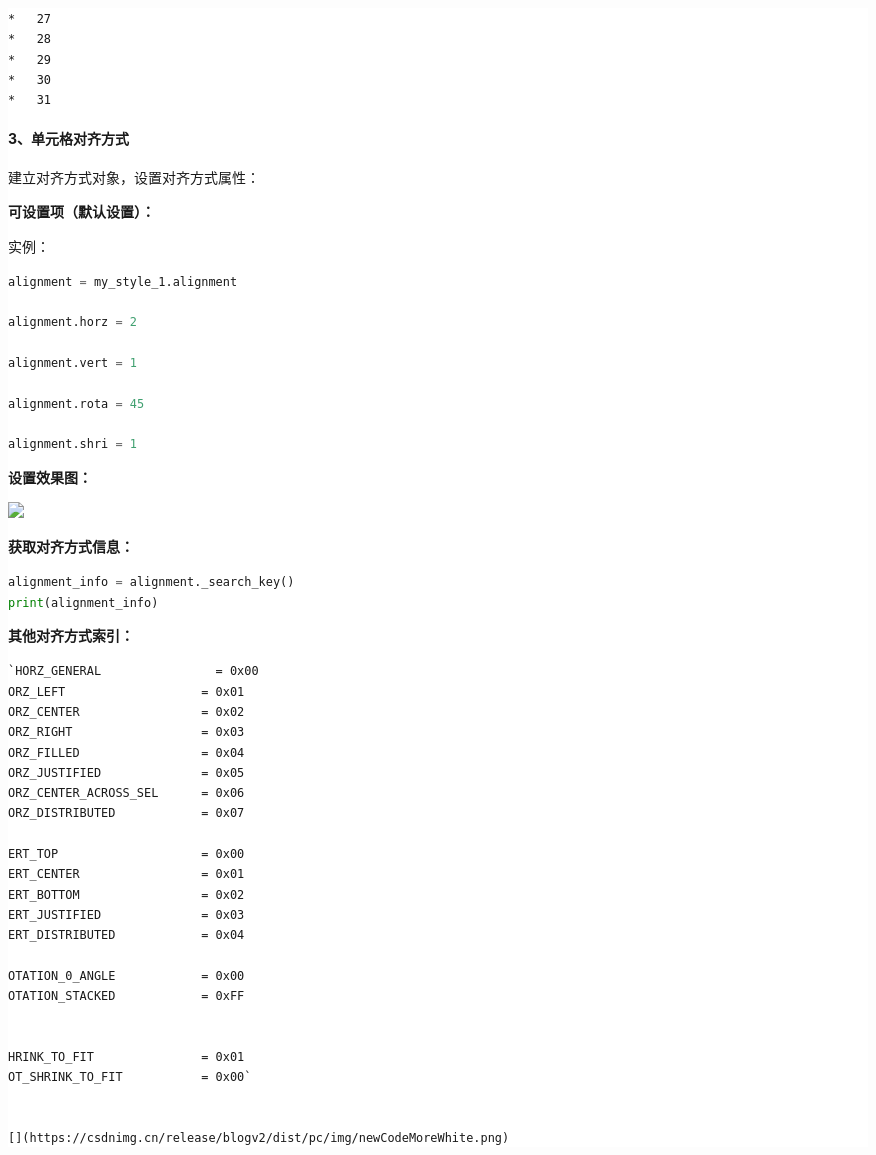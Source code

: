 ```
*   27
*   28
*   29
*   30
*   31

```

#### 3、单元格对齐方式

建立对齐方式对象，设置对齐方式属性：

**可设置项（默认设置）：**&#x20;

实例：

```python
alignment = my_style_1.alignment

alignment.horz = 2

alignment.vert = 1

alignment.rota = 45

alignment.shri = 1

```

**设置效果图：**&#x20;

![](https://img-blog.csdnimg.cn/202006181451133.png?x-oss-process=image/watermark,type_ZmFuZ3poZW5naGVpdGk,shadow_10,text_aHR0cHM6Ly9ibG9nLmNzZG4ubmV0L3pob3V6OTI=,size_16,color_FFFFFF,t_70#pic_center)

**获取对齐方式信息：**&#x20;

```python
alignment_info = alignment._search_key()
print(alignment_info)

```

**其他对齐方式索引：**&#x20;

```
`HORZ_GENERAL                = 0x00
ORZ_LEFT                   = 0x01
ORZ_CENTER                 = 0x02
ORZ_RIGHT                  = 0x03
ORZ_FILLED                 = 0x04
ORZ_JUSTIFIED              = 0x05 
ORZ_CENTER_ACROSS_SEL      = 0x06 
ORZ_DISTRIBUTED            = 0x07 

ERT_TOP                    = 0x00
ERT_CENTER                 = 0x01
ERT_BOTTOM                 = 0x02
ERT_JUSTIFIED              = 0x03 
ERT_DISTRIBUTED            = 0x04 

OTATION_0_ANGLE            = 0x00
OTATION_STACKED            = 0xFF


HRINK_TO_FIT               = 0x01
OT_SHRINK_TO_FIT           = 0x00` 


[](https://csdnimg.cn/release/blogv2/dist/pc/img/newCodeMoreWhite.png)
```